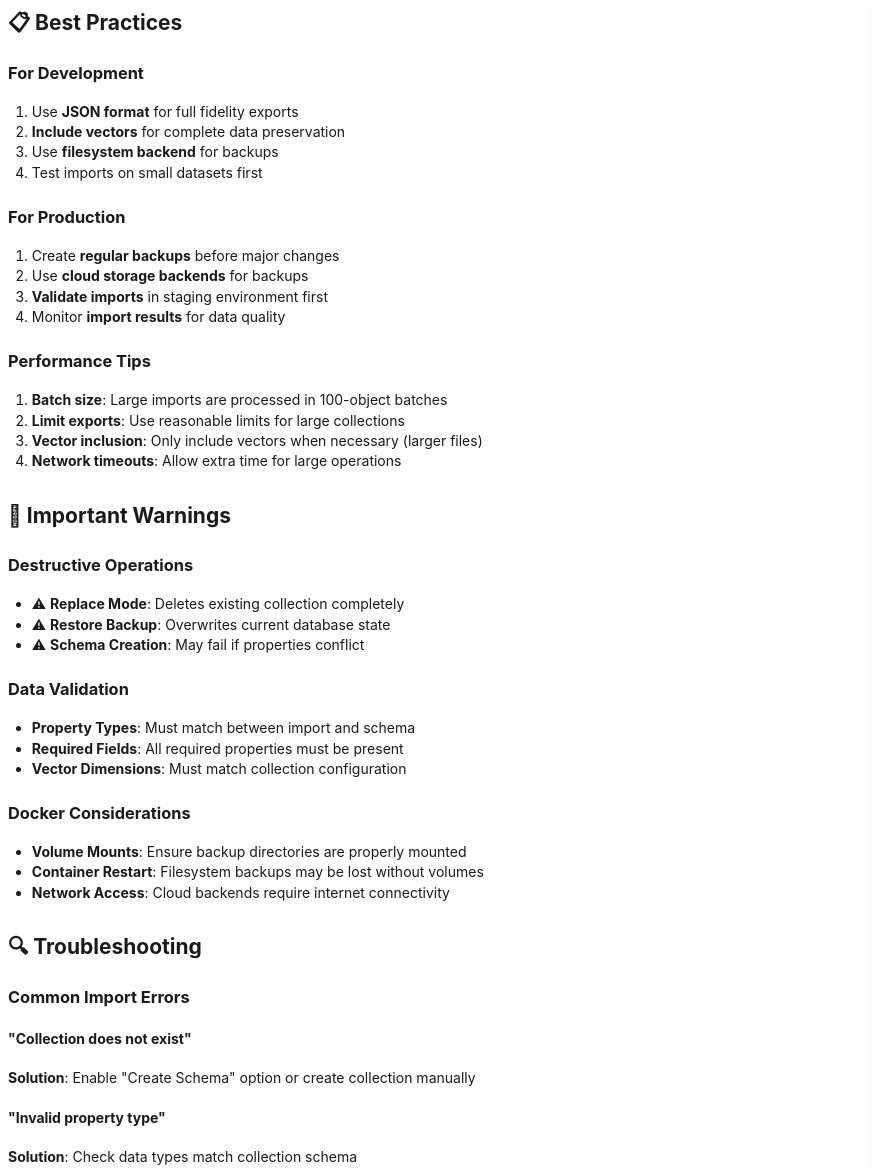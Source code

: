 ## 📋 Best Practices

### For Development
1. Use **JSON format** for full fidelity exports
2. **Include vectors** for complete data preservation
3. Use **filesystem backend** for backups
4. Test imports on small datasets first

### For Production
1. Create **regular backups** before major changes
2. Use **cloud storage backends** for backups
3. **Validate imports** in staging environment first
4. Monitor **import results** for data quality

### Performance Tips
1. **Batch size**: Large imports are processed in 100-object batches
2. **Limit exports**: Use reasonable limits for large collections
3. **Vector inclusion**: Only include vectors when necessary (larger files)
4. **Network timeouts**: Allow extra time for large operations

## 🚨 Important Warnings

### Destructive Operations
- ⚠️ **Replace Mode**: Deletes existing collection completely
- ⚠️ **Restore Backup**: Overwrites current database state
- ⚠️ **Schema Creation**: May fail if properties conflict

### Data Validation
- **Property Types**: Must match between import and schema
- **Required Fields**: All required properties must be present
- **Vector Dimensions**: Must match collection configuration

### Docker Considerations
- **Volume Mounts**: Ensure backup directories are properly mounted
- **Container Restart**: Filesystem backups may be lost without volumes
- **Network Access**: Cloud backends require internet connectivity

## 🔍 Troubleshooting

### Common Import Errors

#### "Collection does not exist"
**Solution**: Enable "Create Schema" option or create collection manually

#### "Invalid property type"
**Solution**: Check data types match collection schema
